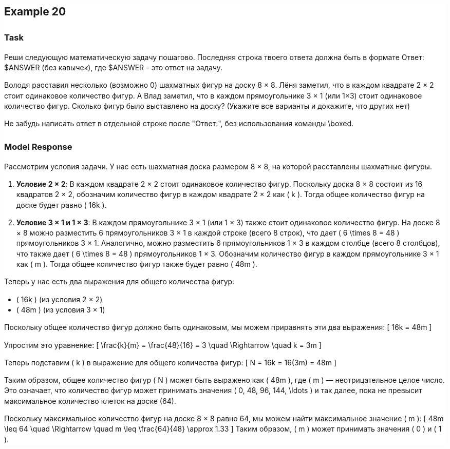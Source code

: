 
## Example 20

### Task
Реши следующую математическую задачу пошагово. Последняя строка твоего ответа должна быть в формате Ответ: $ANSWER (без кавычек), где $ANSWER - это ответ на задачу.

Володя расставил несколько (возможно 0) шахматных фигур на доску 8 × 8. Лёня заметил, что в каждом квадрате 2 × 2 стоит одинаковое количество фигур. А Влад заметил, что в каждом прямоугольнике 3 × 1 (или 1×3) стоит одинаковое количество фигур. Сколько фигур было выставлено на доску? (Укажите все варианты и докажите, что других нет)

Не забудь написать ответ в отдельной строке после "Ответ:", без использования команды \boxed.

### Model Response
Рассмотрим условия задачи. У нас есть шахматная доска размером 8 × 8, на которой расставлены шахматные фигуры. 

1. **Условие 2 × 2**: В каждом квадрате 2 × 2 стоит одинаковое количество фигур. Поскольку доска 8 × 8 состоит из 16 квадратов 2 × 2, обозначим количество фигур в каждом квадрате 2 × 2 как \( k \). Тогда общее количество фигур на доске будет равно \( 16k \).

2. **Условие 3 × 1 и 1 × 3**: В каждом прямоугольнике 3 × 1 (или 1 × 3) также стоит одинаковое количество фигур. На доске 8 × 8 можно разместить 6 прямоугольников 3 × 1 в каждой строке (всего 8 строк), что дает \( 6 \times 8 = 48 \) прямоугольников 3 × 1. Аналогично, можно разместить 6 прямоугольников 1 × 3 в каждом столбце (всего 8 столбцов), что также дает \( 6 \times 8 = 48 \) прямоугольников 1 × 3. Обозначим количество фигур в каждом прямоугольнике 3 × 1 как \( m \). Тогда общее количество фигур также будет равно \( 48m \).

Теперь у нас есть два выражения для общего количества фигур:
- \( 16k \) (из условия 2 × 2)
- \( 48m \) (из условия 3 × 1)

Поскольку общее количество фигур должно быть одинаковым, мы можем приравнять эти два выражения:
\[
16k = 48m
\]

Упростим это уравнение:
\[
\frac{k}{m} = \frac{48}{16} = 3 \quad \Rightarrow \quad k = 3m
\]

Теперь подставим \( k \) в выражение для общего количества фигур:
\[
N = 16k = 16(3m) = 48m
\]

Таким образом, общее количество фигур \( N \) может быть выражено как \( 48m \), где \( m \) — неотрицательное целое число. Это означает, что количество фигур может принимать значения \( 0, 48, 96, 144, \ldots \) и так далее, пока не превысит максимальное количество клеток на доске (64).

Поскольку максимальное количество фигур на доске 8 × 8 равно 64, мы можем найти максимальное значение \( m \):
\[
48m \leq 64 \quad \Rightarrow \quad m \leq \frac{64}{48} \approx 1.33
\]
Таким образом, \( m \) может принимать значения \( 0 \) и \( 1 \).
